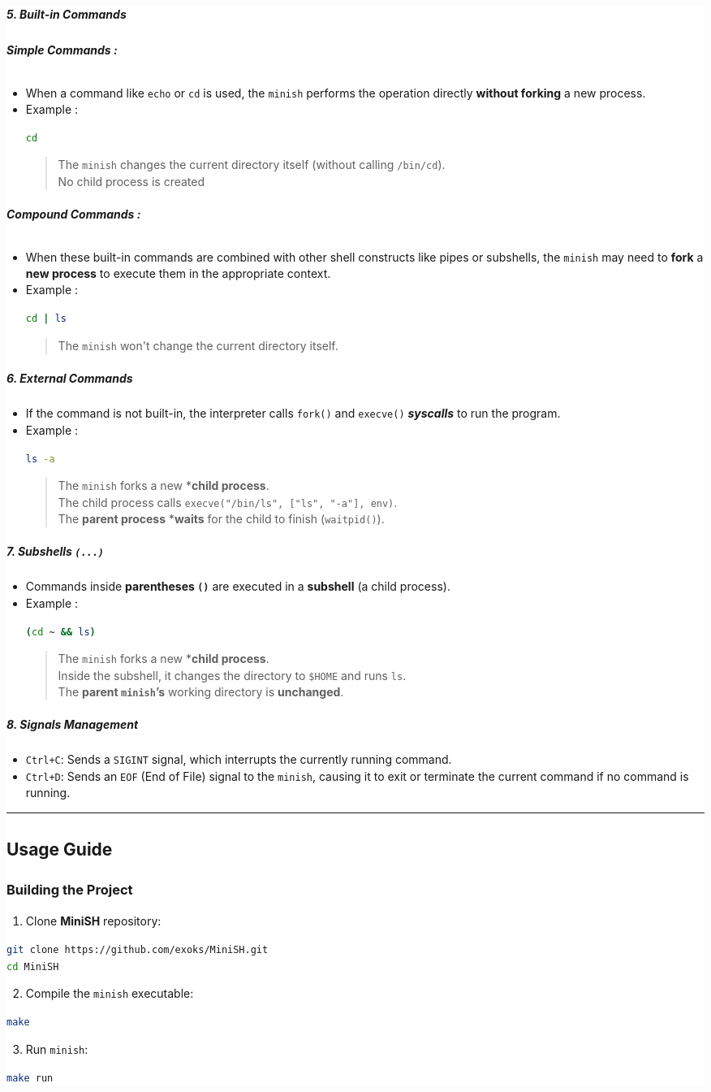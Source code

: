 ##### **5. Built-in Commands** ##### 

###### **Simple Commands :** ######
  - When a command like `echo` or `cd` is used, the `minish` performs the operation directly **without forking** a new process.
  - Example : 
    ```bash
    cd
    ```
    > The `minish` changes the current directory itself (without calling `/bin/cd`).  
    > No child process is created

###### **Compound Commands :** ######
  - When these built-in commands are combined with other shell constructs like pipes or subshells, the `minish` may need to **fork** a **new process** to execute them in the appropriate context. 
  - Example : 
    ```bash
    cd | ls
    ```
    > The `minish` won't change the current directory itself.  

##### **6. External Commands** #####
  - If the command is not built-in, the interpreter calls `fork()` and `execve()` ***syscalls*** to run the program.
  - Example : 
    ```bash
    ls -a
    ```
    > The `minish` forks a new ***child process**.    
    > The child process calls `execve("/bin/ls", ["ls", "-a"], env)`.  
    > The **parent process** ***waits** for the child to finish (`waitpid()`).

##### **7. Subshells `(...)`** #####
  - Commands inside **parentheses `()`** are executed in a **subshell** (a child process).
  - Example : 
    ```bash
    (cd ~ && ls)
    ```
    > The `minish` forks a new ***child process**.  
    > Inside the subshell, it changes the directory to `$HOME` and runs `ls`.  
    > The **parent `minish`’s** working directory is **unchanged**.

##### **8. Signals Management** ##### 
  - `Ctrl+C`: Sends a `SIGINT` signal, which interrupts the currently running command.
  - `Ctrl+D`: Sends an `EOF` (End of File) signal to the `minish`, causing it to exit or terminate the current command if no command is running.

---

## **Usage Guide** ##

### **Building the Project** ###
1. Clone **MiniSH** repository: 
```bash
git clone https://github.com/exoks/MiniSH.git
cd MiniSH
```
2. Compile the `minish` executable:
```bash
make
```
3. Run `minish`:
```bash
make run
```